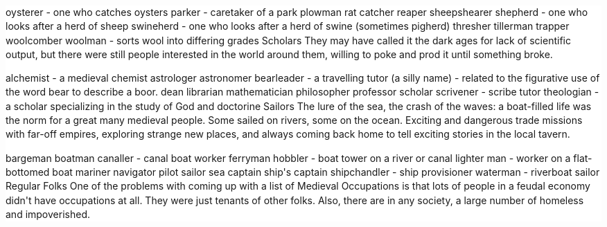 oysterer - one who catches oysters
parker - caretaker of a park
plowman
rat catcher
reaper
sheepshearer
shepherd - one who looks after a herd of sheep
swineherd - one who looks after a herd of swine (sometimes pigherd)
thresher
tillerman
trapper
woolcomber
woolman - sorts wool into differing grades
Scholars
They may have called it the dark ages for lack of scientific output, but there were still people interested in the world around them, willing to poke and prod it until something broke.

alchemist - a medieval chemist
astrologer
astronomer
bearleader - a travelling tutor (a silly name) - related to the figurative use of the word bear to describe a boor.
dean
librarian
mathematician
philosopher
professor
scholar
scrivener - scribe
tutor
theologian - a scholar specializing in the study of God and doctorine
Sailors
The lure of the sea, the crash of the waves: a boat-filled life was the norm for a great many medieval people. Some sailed on rivers, some on the ocean. Exciting and dangerous trade missions with far-off empires, exploring strange new places, and always coming back home to tell exciting stories in the local tavern.

bargeman
boatman
canaller - canal boat worker
ferryman
hobbler - boat tower on a river or canal
lighter man - worker on a flat-bottomed boat
mariner
navigator
pilot
sailor
sea captain
ship's captain
shipchandler - ship provisioner
waterman - riverboat sailor
Regular Folks
One of the problems with coming up with a list of Medieval Occupations is that lots of people in a feudal economy didn't have occupations at all. They were just tenants of other folks. Also, there are in any society, a large number of homeless and impoverished.
